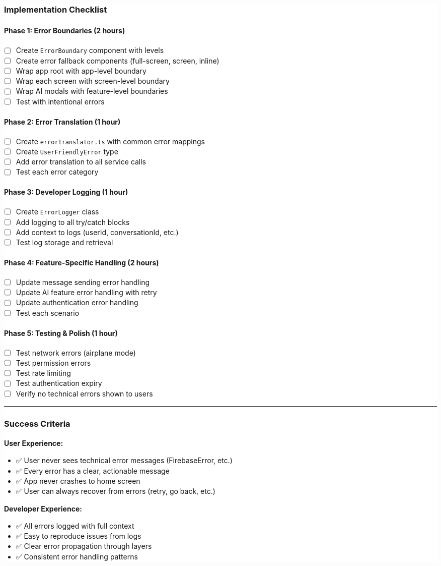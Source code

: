 
### Implementation Checklist

#### Phase 1: Error Boundaries (2 hours)
- [ ] Create `ErrorBoundary` component with levels
- [ ] Create error fallback components (full-screen, screen, inline)
- [ ] Wrap app root with app-level boundary
- [ ] Wrap each screen with screen-level boundary
- [ ] Wrap AI modals with feature-level boundaries
- [ ] Test with intentional errors

#### Phase 2: Error Translation (1 hour)
- [ ] Create `errorTranslator.ts` with common error mappings
- [ ] Create `UserFriendlyError` type
- [ ] Add error translation to all service calls
- [ ] Test each error category

#### Phase 3: Developer Logging (1 hour)
- [ ] Create `ErrorLogger` class
- [ ] Add logging to all try/catch blocks
- [ ] Add context to logs (userId, conversationId, etc.)
- [ ] Test log storage and retrieval

#### Phase 4: Feature-Specific Handling (2 hours)
- [ ] Update message sending error handling
- [ ] Update AI feature error handling with retry
- [ ] Update authentication error handling
- [ ] Test each scenario

#### Phase 5: Testing & Polish (1 hour)
- [ ] Test network errors (airplane mode)
- [ ] Test permission errors
- [ ] Test rate limiting
- [ ] Test authentication expiry
- [ ] Verify no technical errors shown to users

---

### Success Criteria

**User Experience:**
- ✅ User never sees technical error messages (FirebaseError, etc.)
- ✅ Every error has a clear, actionable message
- ✅ App never crashes to home screen
- ✅ User can always recover from errors (retry, go back, etc.)

**Developer Experience:**
- ✅ All errors logged with full context
- ✅ Easy to reproduce issues from logs
- ✅ Clear error propagation through layers
- ✅ Consistent error handling patterns
